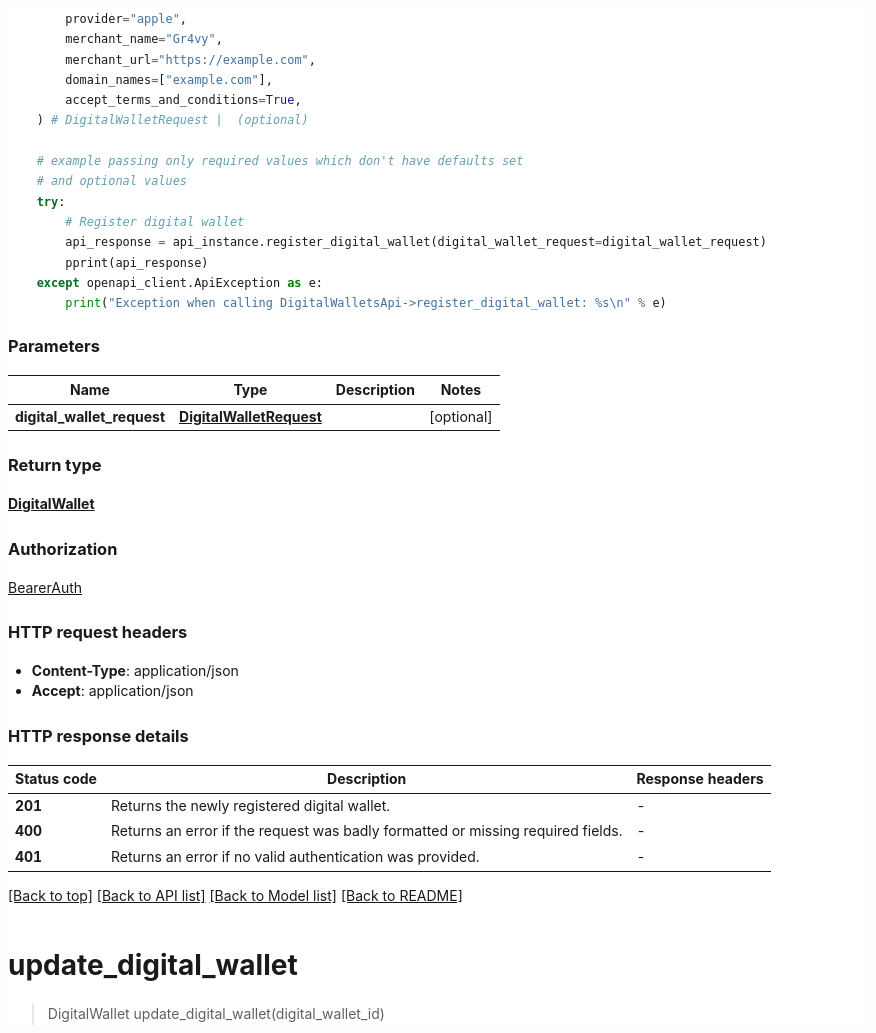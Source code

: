 ```python
        provider="apple",
        merchant_name="Gr4vy",
        merchant_url="https://example.com",
        domain_names=["example.com"],
        accept_terms_and_conditions=True,
    ) # DigitalWalletRequest |  (optional)

    # example passing only required values which don't have defaults set
    # and optional values
    try:
        # Register digital wallet
        api_response = api_instance.register_digital_wallet(digital_wallet_request=digital_wallet_request)
        pprint(api_response)
    except openapi_client.ApiException as e:
        print("Exception when calling DigitalWalletsApi->register_digital_wallet: %s\n" % e)
```


### Parameters

Name | Type | Description  | Notes
------------- | ------------- | ------------- | -------------
 **digital_wallet_request** | [**DigitalWalletRequest**](DigitalWalletRequest.md)|  | [optional]

### Return type

[**DigitalWallet**](DigitalWallet.md)

### Authorization

[BearerAuth](../README.md#BearerAuth)

### HTTP request headers

 - **Content-Type**: application/json
 - **Accept**: application/json


### HTTP response details

| Status code | Description | Response headers |
|-------------|-------------|------------------|
**201** | Returns the newly registered digital wallet. |  -  |
**400** | Returns an error if the request was badly formatted or missing required fields. |  -  |
**401** | Returns an error if no valid authentication was provided. |  -  |

[[Back to top]](#) [[Back to API list]](../README.md#documentation-for-api-endpoints) [[Back to Model list]](../README.md#documentation-for-models) [[Back to README]](../README.md)

# **update_digital_wallet**
> DigitalWallet update_digital_wallet(digital_wallet_id)
